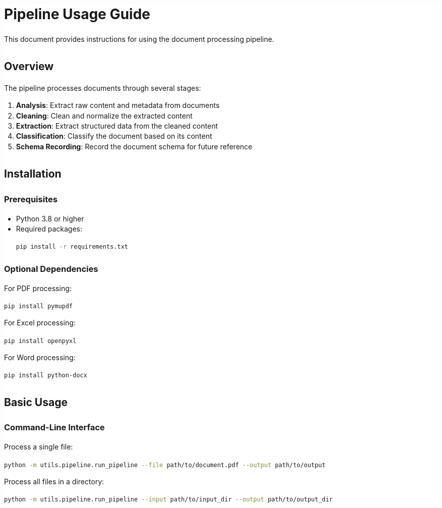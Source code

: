 # Pipeline Usage Guide

This document provides instructions for using the document processing pipeline.

## Overview

The pipeline processes documents through several stages:
1. **Analysis**: Extract raw content and metadata from documents
2. **Cleaning**: Clean and normalize the extracted content
3. **Extraction**: Extract structured data from the cleaned content
4. **Classification**: Classify the document based on its content
5. **Schema Recording**: Record the document schema for future reference

## Installation

### Prerequisites

- Python 3.8 or higher
- Required packages:
  ```bash
  pip install -r requirements.txt
  ```

### Optional Dependencies

For PDF processing:
```bash
pip install pymupdf
```

For Excel processing:
```bash
pip install openpyxl
```

For Word processing:
```bash
pip install python-docx
```

## Basic Usage

### Command-Line Interface

Process a single file:
```bash
python -m utils.pipeline.run_pipeline --file path/to/document.pdf --output path/to/output
```

Process all files in a directory:
```bash
python -m utils.pipeline.run_pipeline --input path/to/input_dir --output path/to/output_dir
```
